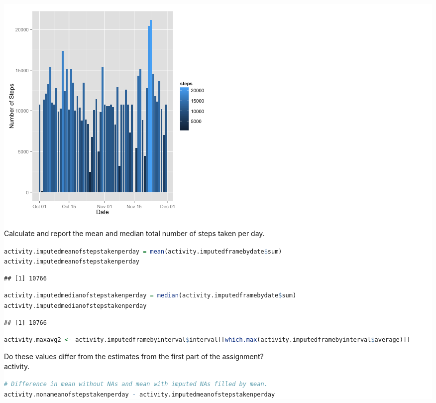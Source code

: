 ![plot of chunk unnamed-chunk-14](figure/unnamed-chunk-14.png) 

Calculate and report the mean and median total number of steps taken per day.  


```r
activity.imputedmeanofstepstakenperday = mean(activity.imputedframebydate$sum)
activity.imputedmeanofstepstakenperday
```

```
## [1] 10766
```

```r
activity.imputedmedianofstepstakenperday = median(activity.imputedframebydate$sum)
activity.imputedmedianofstepstakenperday
```

```
## [1] 10766
```

```r
activity.maxavg2 <- activity.imputedframebyinterval$interval[[which.max(activity.imputedframebyinterval$average)]]
```

Do these values differ from the estimates from the first part of the assignment?  
activity.

```r
# Difference in mean without NAs and mean with imputed NAs filled by mean.
activity.nonameanofstepstakenperday - activity.imputedmeanofstepstakenperday
```
